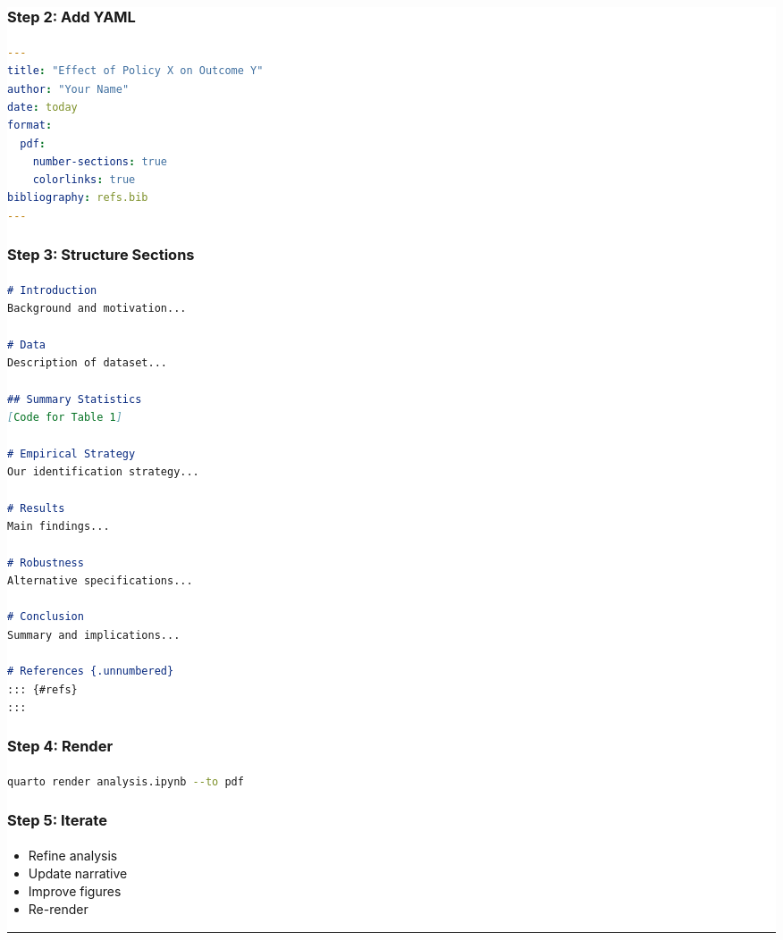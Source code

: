 ### Step 2: Add YAML

```yaml
---
title: "Effect of Policy X on Outcome Y"
author: "Your Name"
date: today
format:
  pdf:
    number-sections: true
    colorlinks: true
bibliography: refs.bib
---
```

### Step 3: Structure Sections

```markdown
# Introduction
Background and motivation...

# Data
Description of dataset...

## Summary Statistics
[Code for Table 1]

# Empirical Strategy
Our identification strategy...

# Results
Main findings...

# Robustness
Alternative specifications...

# Conclusion
Summary and implications...

# References {.unnumbered}
::: {#refs}
:::
```

### Step 4: Render

```bash
quarto render analysis.ipynb --to pdf
```

### Step 5: Iterate
- Refine analysis
- Update narrative
- Improve figures
- Re-render

---